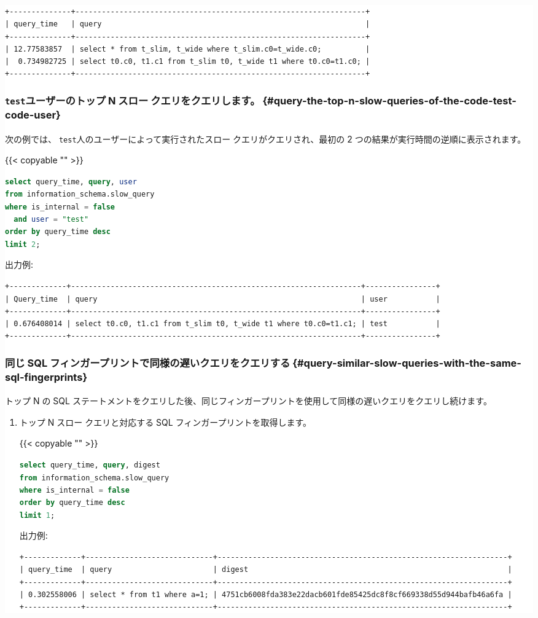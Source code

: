 ```
+--------------+------------------------------------------------------------------+
| query_time   | query                                                            |
+--------------+------------------------------------------------------------------+
| 12.77583857  | select * from t_slim, t_wide where t_slim.c0=t_wide.c0;          |
|  0.734982725 | select t0.c0, t1.c1 from t_slim t0, t_wide t1 where t0.c0=t1.c0; |
+--------------+------------------------------------------------------------------+
```

### <code>test</code>ユーザーのトップ N スロー クエリをクエリします。 {#query-the-top-n-slow-queries-of-the-code-test-code-user}

次の例では、 `test`人のユーザーによって実行されたスロー クエリがクエリされ、最初の 2 つの結果が実行時間の逆順に表示されます。

{{< copyable "" >}}

```sql
select query_time, query, user
from information_schema.slow_query
where is_internal = false
  and user = "test"
order by query_time desc
limit 2;
```

出力例:

```
+-------------+------------------------------------------------------------------+----------------+
| Query_time  | query                                                            | user           |
+-------------+------------------------------------------------------------------+----------------+
| 0.676408014 | select t0.c0, t1.c1 from t_slim t0, t_wide t1 where t0.c0=t1.c1; | test           |
+-------------+------------------------------------------------------------------+----------------+
```

### 同じ SQL フィンガープリントで同様の遅いクエリをクエリする {#query-similar-slow-queries-with-the-same-sql-fingerprints}

トップ N の SQL ステートメントをクエリした後、同じフィンガープリントを使用して同様の遅いクエリをクエリし続けます。

1.  トップ N スロー クエリと対応する SQL フィンガープリントを取得します。

    {{< copyable "" >}}

    ```sql
    select query_time, query, digest
    from information_schema.slow_query
    where is_internal = false
    order by query_time desc
    limit 1;
    ```

    出力例:

    ```
    +-------------+-----------------------------+------------------------------------------------------------------+
    | query_time  | query                       | digest                                                           |
    +-------------+-----------------------------+------------------------------------------------------------------+
    | 0.302558006 | select * from t1 where a=1; | 4751cb6008fda383e22dacb601fde85425dc8f8cf669338d55d944bafb46a6fa |
    +-------------+-----------------------------+------------------------------------------------------------------+
    ```
